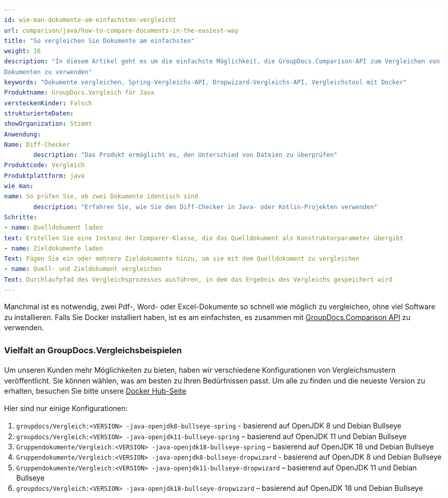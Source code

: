 ```yaml
---
id: wie-man-dokumente-am-einfachsten-vergleicht
url: comparison/java/how-to-compare-documents-in-the-easiest-way
title: "So vergleichen Sie Dokumente am einfachsten"
weight: 16
description: "In diesem Artikel geht es um die einfachste Möglichkeit, die GroupDocs.Comparison-API zum Vergleichen von Dokumenten zu verwenden"
keywords: "Dokumente vergleichen, Spring-Vergleichs-API, Dropwizard-Vergleichs-API, Vergleichstool mit Docker"
Produktname: GroupDocs.Vergleich für Java
versteckenKinder: Falsch
strukturierteDaten:
showOrganization: Stimmt
Anwendung:
Name: Diff-Checker
        description: "Das Produkt ermöglicht es, den Unterschied von Dateien zu überprüfen"
Produktcode: Vergleich
Produktplattform: java
wie man:
name: So prüfen Sie, ob zwei Dokumente identisch sind
        description: "Erfahren Sie, wie Sie den Diff-Checker in Java- oder Kotlin-Projekten verwenden"
Schritte:
- name: Quelldokument laden
text: Erstellen Sie eine Instanz der Comparer-Klasse, die das Quelldokument als Konstruktorparameter übergibt
- name: Zieldokumente laden
Text: Fügen Sie ein oder mehrere Zieldokumente hinzu, um sie mit dem Quelldokument zu vergleichen
- name: Quell- und Zieldokument vergleichen
Text: Durchlaufpfad des Vergleichsprozesses ausführen, in dem das Ergebnis des Vergleichs gespeichert wird
---
```

Manchmal ist es notwendig, zwei Pdf-, Word- oder Excel-Dokumente so schnell wie möglich zu vergleichen, ohne viel Software zu installieren. Falls Sie Docker installiert haben, ist es am einfachsten, es zusammen mit [GroupDocs.Comparison API](https://products.groupdocs.com/comparison) zu verwenden.

### Vielfalt an GroupDocs.Vergleichsbeispielen

Um unseren Kunden mehr Möglichkeiten zu bieten, haben wir verschiedene Konfigurationen von Vergleichsmustern veröffentlicht. Sie können wählen, was am besten zu Ihren Bedürfnissen passt. Um alle zu finden und die neueste Version zu erhalten, besuchen Sie bitte unsere [Docker Hub-Seite](https://hub.docker.com/r/groupdocs/comparison)

Hier sind nur einige Konfigurationen:

1. `groupdocs/Vergleich:<VERSION> -java-openjdk8-bullseye-spring` - basierend auf OpenJDK 8 und Debian Bullseye
2. `groupdocs/Vergleich:<VERSION> -java-openjdk11-bullseye-spring` – basierend auf OpenJDK 11 und Debian Bullseye
3. `Gruppendokumente/Vergleich:<VERSION> -java-openjdk18-bullseye-spring` – basierend auf OpenJDK 18 und Debian Bullseye
4. `Gruppendokumente/Vergleich:<VERSION> -java-openjdk8-bullseye-dropwizard` - basierend auf OpenJDK 8 und Debian Bullseye
5. `Gruppendokumente/Vergleich:<VERSION> -java-openjdk11-bullseye-dropwizard` – basierend auf OpenJDK 11 und Debian Bullseye
6. `groupdocs/Vergleich:<VERSION> -java-openjdk18-bullseye-dropwizard` – basierend auf OpenJDK 18 und Debian Bullseye
